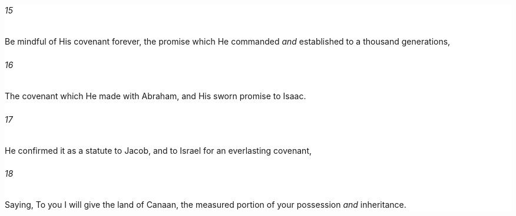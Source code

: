 







###### 15 






Be mindful of His covenant forever, the promise which He commanded _and_ established to a thousand generations, 













###### 16 






The covenant which He made with Abraham, and His sworn promise to Isaac. 













###### 17 






He confirmed it as a statute to Jacob, and to Israel for an everlasting covenant, 













###### 18 






Saying, To you I will give the land of Canaan, the measured portion of your possession _and_ inheritance. 

